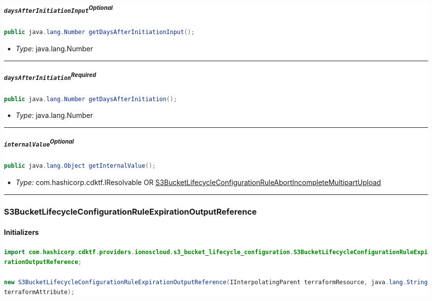 
##### `daysAfterInitiationInput`<sup>Optional</sup> <a name="daysAfterInitiationInput" id="@cdktf/provider-ionoscloud.s3BucketLifecycleConfiguration.S3BucketLifecycleConfigurationRuleAbortIncompleteMultipartUploadOutputReference.property.daysAfterInitiationInput"></a>

```java
public java.lang.Number getDaysAfterInitiationInput();
```

- *Type:* java.lang.Number

---

##### `daysAfterInitiation`<sup>Required</sup> <a name="daysAfterInitiation" id="@cdktf/provider-ionoscloud.s3BucketLifecycleConfiguration.S3BucketLifecycleConfigurationRuleAbortIncompleteMultipartUploadOutputReference.property.daysAfterInitiation"></a>

```java
public java.lang.Number getDaysAfterInitiation();
```

- *Type:* java.lang.Number

---

##### `internalValue`<sup>Optional</sup> <a name="internalValue" id="@cdktf/provider-ionoscloud.s3BucketLifecycleConfiguration.S3BucketLifecycleConfigurationRuleAbortIncompleteMultipartUploadOutputReference.property.internalValue"></a>

```java
public java.lang.Object getInternalValue();
```

- *Type:* com.hashicorp.cdktf.IResolvable OR <a href="#@cdktf/provider-ionoscloud.s3BucketLifecycleConfiguration.S3BucketLifecycleConfigurationRuleAbortIncompleteMultipartUpload">S3BucketLifecycleConfigurationRuleAbortIncompleteMultipartUpload</a>

---


### S3BucketLifecycleConfigurationRuleExpirationOutputReference <a name="S3BucketLifecycleConfigurationRuleExpirationOutputReference" id="@cdktf/provider-ionoscloud.s3BucketLifecycleConfiguration.S3BucketLifecycleConfigurationRuleExpirationOutputReference"></a>

#### Initializers <a name="Initializers" id="@cdktf/provider-ionoscloud.s3BucketLifecycleConfiguration.S3BucketLifecycleConfigurationRuleExpirationOutputReference.Initializer"></a>

```java
import com.hashicorp.cdktf.providers.ionoscloud.s3_bucket_lifecycle_configuration.S3BucketLifecycleConfigurationRuleExpirationOutputReference;

new S3BucketLifecycleConfigurationRuleExpirationOutputReference(IInterpolatingParent terraformResource, java.lang.String terraformAttribute);
```
